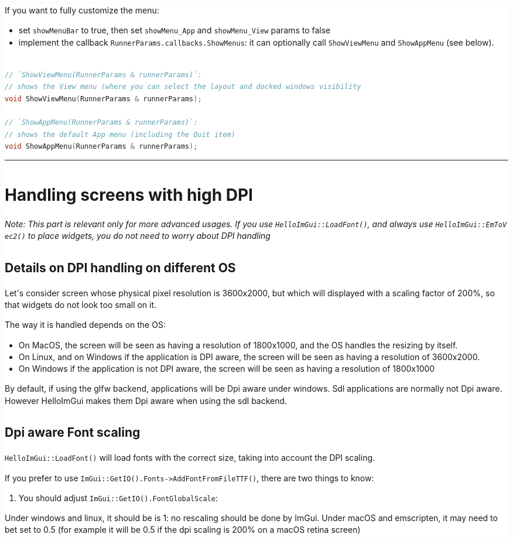 If you want to fully customize the menu:
* set `showMenuBar` to true, then set `showMenu_App` and `showMenu_View` params to false
* implement the callback `RunnerParams.callbacks.ShowMenus`:
  it can optionally call `ShowViewMenu` and `ShowAppMenu` (see below).


```cpp

// `ShowViewMenu(RunnerParams & runnerParams)`:
// shows the View menu (where you can select the layout and docked windows visibility
void ShowViewMenu(RunnerParams & runnerParams);

// `ShowAppMenu(RunnerParams & runnerParams)`:
// shows the default App menu (including the Quit item)
void ShowAppMenu(RunnerParams & runnerParams);
```

---

# Handling screens with high DPI

_Note: This part is relevant only for more advanced usages. If you use `HelloImGui::LoadFont()`, and always use `HelloImGui::EmToVec2()` to place widgets, you do not need to worry about DPI handling_ 

## Details on DPI handling on different OS

Let's consider screen whose physical pixel resolution is 3600x2000, but which will displayed with a scaling factor of 200%, so that widgets do not look too small on it.

The way it is handled depends on the OS:
- On MacOS, the screen will be seen as having a resolution of 1800x1000, and the OS handles the resizing by itself.
- On Linux, and on Windows if the application is DPI aware, the screen will be seen as having a resolution of 3600x2000.
- On Windows if the application is not DPI aware, the screen will be seen as having a resolution of 1800x1000

By default, if using the glfw backend, applications will be Dpi aware under windows.
Sdl applications are normally not Dpi aware. However HelloImGui makes them Dpi aware when using the sdl backend.


## Dpi aware Font scaling

`HelloImGui::LoadFont()` will load fonts with the correct size, taking into account the DPI scaling.

If you prefer to use `ImGui::GetIO().Fonts->AddFontFromFileTTF()`, there are two things to know:

1. You should adjust `ImGui::GetIO().FontGlobalScale`:

Under windows and linux, it should be is 1: no rescaling should be done by ImGui.
Under macOS and emscripten, it may need to bet set to 0.5 (for example it will be 0.5 if the dpi scaling is 200%
on a macOS retina screen)
